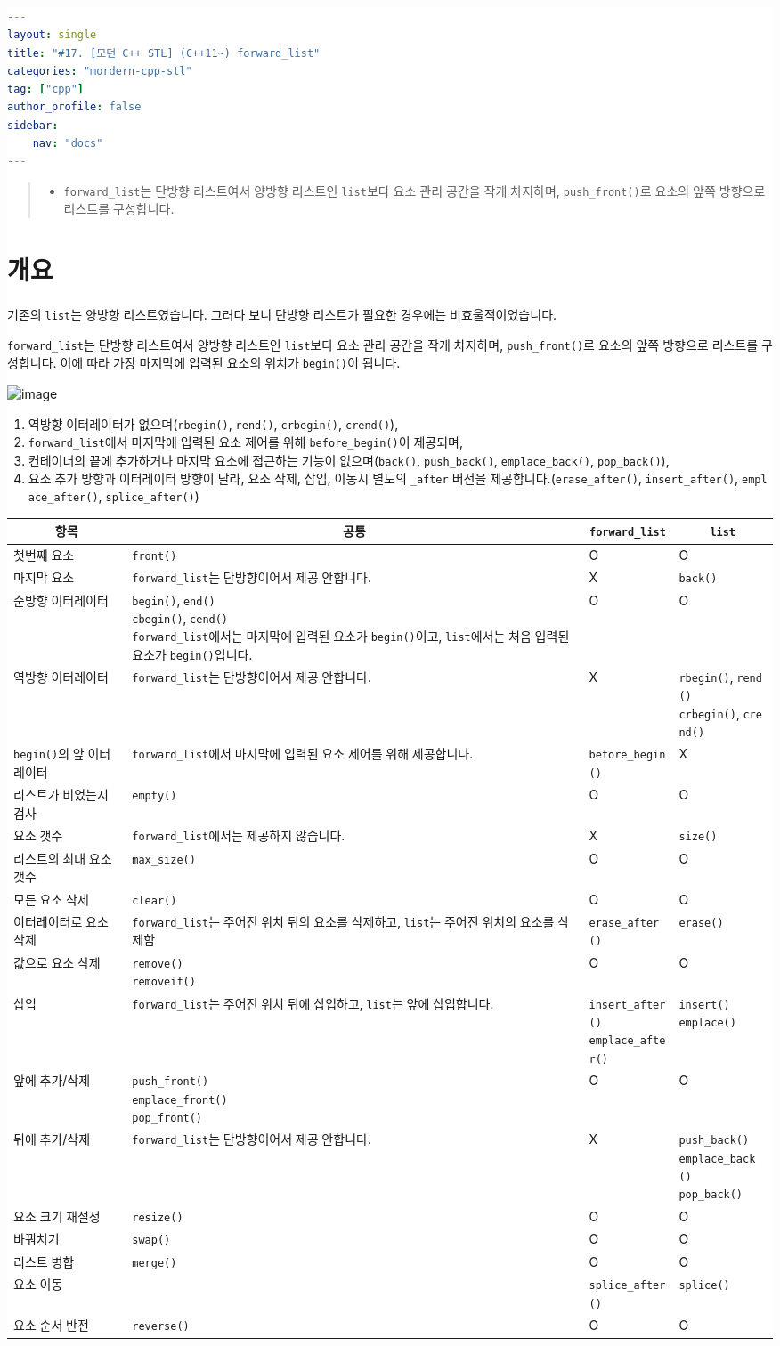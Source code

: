 ```yaml
---
layout: single
title: "#17. [모던 C++ STL] (C++11~) forward_list"
categories: "mordern-cpp-stl"
tag: ["cpp"]
author_profile: false
sidebar: 
    nav: "docs"
---
```


> * `forward_list`는 단방향 리스트여서 양방향 리스트인 `list`보다 요소 관리 공간을 작게 차지하며, `push_front()`로 요소의 앞쪽 방향으로 리스트를 구성합니다.

# 개요

기존의 `list`는 양방향 리스트였습니다. 그러다 보니 단방향 리스트가 필요한 경우에는 비효울적이었습니다.

`forward_list`는 단방향 리스트여서 양방향 리스트인 `list`보다 요소 관리 공간을 작게 차지하며, `push_front()`로 요소의 앞쪽 방향으로 리스트를 구성합니다. 이에 따라 가장 마지막에 입력된 요소의 위치가 `begin()`이 됩니다.

![image](https://github.com/tango1202/tango1202.github.io/assets/133472501/c411bb39-a809-4321-80e5-7ad00250a337)

1. 역방향 이터레이터가 없으며(`rbegin()`, `rend()`, `crbegin()`, `crend()`),
2. `forward_list`에서 마지막에 입력된 요소 제어를 위해 `before_begin()`이 제공되며,
3. 컨테이너의 끝에 추가하거나 마지막 요소에 접근하는 기능이 없으며(`back()`, `push_back()`, `emplace_back()`, `pop_back()`),
4. 요소 추가 방향과 이터레이터 방향이 달라, 요소 삭제, 삽입, 이동시 별도의 `_after` 버전을 제공합니다.(`erase_after()`, `insert_after()`, `emplace_after()`, `splice_after()`)

|항목|공통|`forward_list`|`list`|
|--|--|--|--|
|첫번째 요소|`front()`|O|O|
|마지막 요소|`forward_list`는 단방향이어서 제공 안합니다.|X|`back()`|
|순방향 이터레이터|`begin()`, `end()`<br/>`cbegin()`, `cend()`<br/>`forward_list`에서는 마지막에 입력된 요소가 `begin()`이고, `list`에서는 처음 입력된 요소가 `begin()`입니다.|O|O|
|역방향 이터레이터|`forward_list`는 단방향이어서 제공 안합니다.|X|`rbegin()`, `rend()`<br/>`crbegin()`, `crend()`|
|`begin()`의 앞 이터레이터|`forward_list`에서 마지막에 입력된 요소 제어를 위해 제공합니다.|`before_begin()`|X|
|리스트가 비었는지 검사|`empty()`|O|O|
|요소 갯수|`forward_list`에서는 제공하지 않습니다.|X|`size()`|
|리스트의 최대 요소 갯수|`max_size()`|O|O|
|모든 요소 삭제|`clear()`|O|O|
|이터레이터로 요소 삭제|`forward_list`는 주어진 위치 뒤의 요소를 삭제하고, `list`는 주어진 위치의 요소를 삭제함|`erase_after()`|`erase()`|
|값으로 요소 삭제|`remove()`<br/>`removeif()`|O|O|
|삽입|`forward_list`는 주어진 위치 뒤에 삽입하고, `list`는 앞에 삽입합니다.|`insert_after()`<br/>`emplace_after()`|`insert()`<br/>`emplace()`|
|앞에 추가/삭제|`push_front()`<br/>`emplace_front()`<br/>`pop_front()`|O|O|
|뒤에 추가/삭제|`forward_list`는 단방향이어서 제공 안합니다.|X|`push_back()`<br/>`emplace_back()`<br/>`pop_back()`|
|요소 크기 재설정|`resize()`|O|O|
|바꿔치기|`swap()`|O|O|
|리스트 병합|`merge()`|O|O|
|요소 이동||`splice_after()`|`splice()`|
|요소 순서 반전|`reverse()`|O|O|
